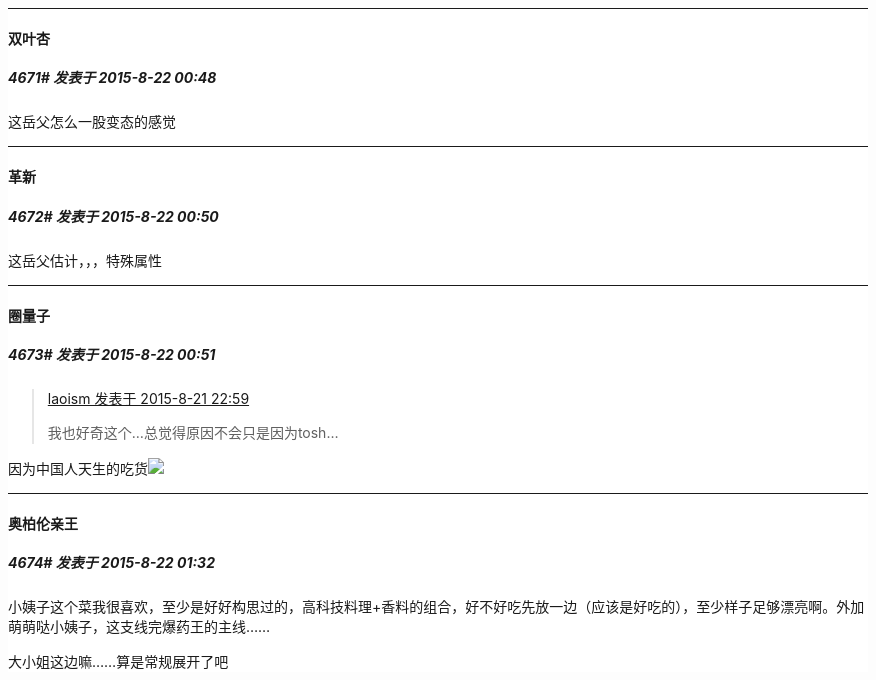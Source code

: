 
-----

####  双叶杏  
##### 4671#       发表于 2015-8-22 00:48




这岳父怎么一股变态的感觉







-----

####  革新  
##### 4672#       发表于 2015-8-22 00:50




这岳父估计，，，特殊属性







-----

####  圈量子  
##### 4673#       发表于 2015-8-22 00:51



<blockquote><a href="httphttps://bbs.saraba1st.com/2b/forum.php?mod=redirect&amp;goto=findpost&amp;pid=29929984&amp;ptid=874190" target="_blank">laoism 发表于 2015-8-21 22:59</a>

我也好奇这个…总觉得原因不会只是因为tosh…</blockquote>
因为中国人天生的吃货<img src="https://static.saraba1st.com/image/smiley/face/91.gif" referrerpolicy="no-referrer">







-----

####  奥柏伦亲王  
##### 4674#       发表于 2015-8-22 01:32




小姨子这个菜我很喜欢，至少是好好构思过的，高科技料理+香料的组合，好不好吃先放一边（应该是好吃的），至少样子足够漂亮啊。外加萌萌哒小姨子，这支线完爆药王的主线……


大小姐这边嘛……算是常规展开了吧



